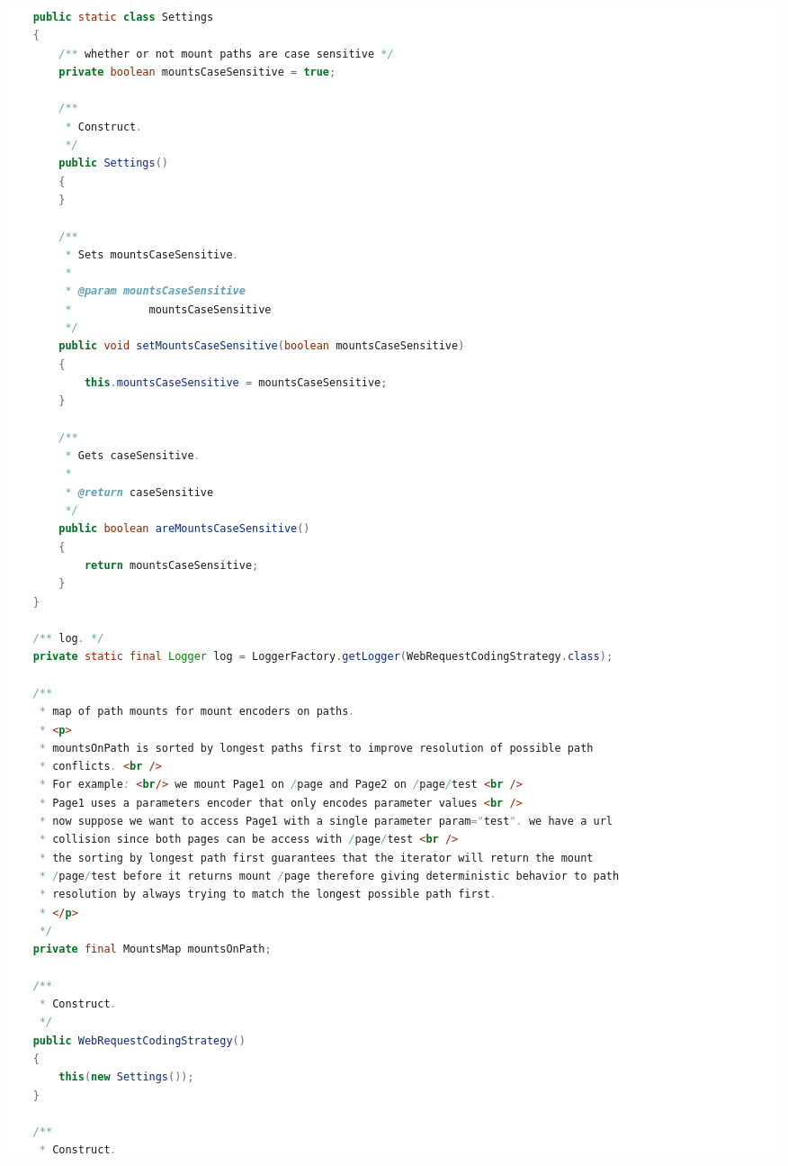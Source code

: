 ```java
	public static class Settings
	{
		/** whether or not mount paths are case sensitive */
		private boolean mountsCaseSensitive = true;

		/**
		 * Construct.
		 */
		public Settings()
		{
		}

		/**
		 * Sets mountsCaseSensitive.
		 * 
		 * @param mountsCaseSensitive
		 *            mountsCaseSensitive
		 */
		public void setMountsCaseSensitive(boolean mountsCaseSensitive)
		{
			this.mountsCaseSensitive = mountsCaseSensitive;
		}

		/**
		 * Gets caseSensitive.
		 * 
		 * @return caseSensitive
		 */
		public boolean areMountsCaseSensitive()
		{
			return mountsCaseSensitive;
		}
	}

	/** log. */
	private static final Logger log = LoggerFactory.getLogger(WebRequestCodingStrategy.class);

	/**
	 * map of path mounts for mount encoders on paths.
	 * <p>
	 * mountsOnPath is sorted by longest paths first to improve resolution of possible path
	 * conflicts. <br />
	 * For example: <br/> we mount Page1 on /page and Page2 on /page/test <br />
	 * Page1 uses a parameters encoder that only encodes parameter values <br />
	 * now suppose we want to access Page1 with a single parameter param="test". we have a url
	 * collision since both pages can be access with /page/test <br />
	 * the sorting by longest path first guarantees that the iterator will return the mount
	 * /page/test before it returns mount /page therefore giving deterministic behavior to path
	 * resolution by always trying to match the longest possible path first.
	 * </p>
	 */
	private final MountsMap mountsOnPath;

	/**
	 * Construct.
	 */
	public WebRequestCodingStrategy()
	{
		this(new Settings());
	}

	/**
	 * Construct.
```